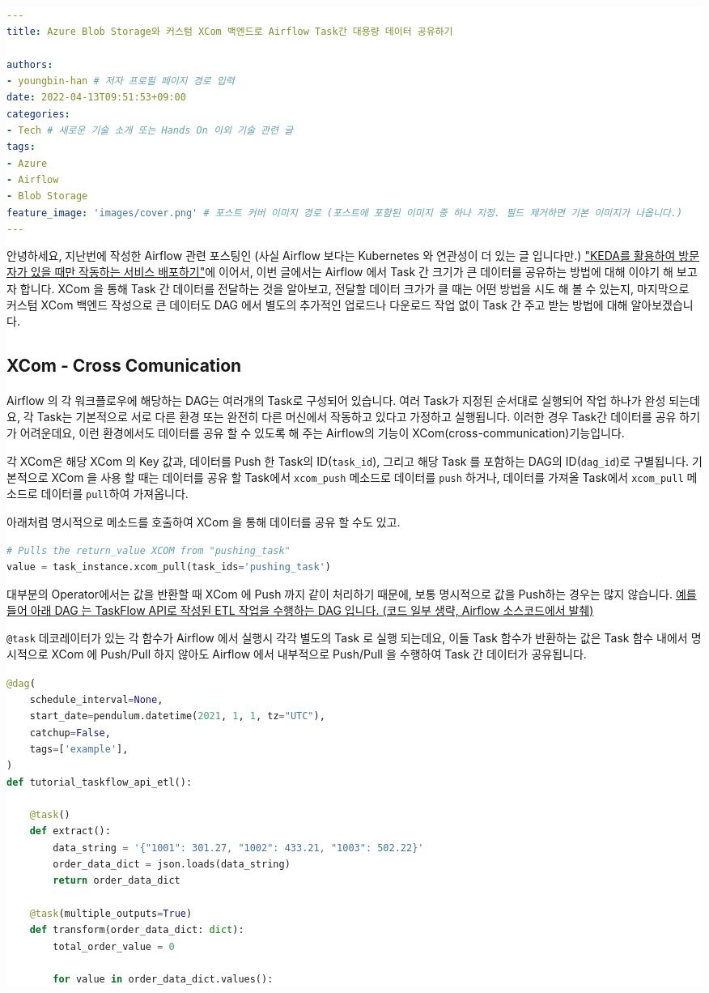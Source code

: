 ```yaml
---
title: Azure Blob Storage와 커스텀 XCom 백엔드로 Airflow Task간 대용량 데이터 공유하기

authors:
- youngbin-han # 저자 프로필 페이지 경로 입력
date: 2022-04-13T09:51:53+09:00
categories:
- Tech # 새로운 기술 소개 또는 Hands On 이외 기술 관련 글
tags:
- Azure
- Airflow
- Blob Storage
feature_image: 'images/cover.png' # 포스트 커버 이미지 경로 (포스트에 포함된 이미지 중 하나 지정. 필드 제거하면 기본 이미지가 나옵니다.)
---
```


안녕하세요, 지난번에 작성한 Airflow 관련 포스팅인 (사실 Airflow 보다는 Kubernetes 와 연관성이 더 있는 글 입니다만.) ["KEDA를 활용하여 방문자가 있을 때만 작동하는 서비스 배포하기"](/2022/03/11/http-traffic-based-autoscaling-with-keda/)에 이어서, 이번 글에서는 Airflow 에서 Task 간 크기가 큰 데이터를 공유하는 방법에 대해 이야기 해 보고자 합니다. XCom 을 통해 Task 간 데이터를 전달하는 것을 알아보고, 전달할 데이터 크가가 클 때는 어떤 방법을 시도 해 볼 수 있는지, 마지막으로 커스텀 XCom 백엔드 작성으로 큰 데이터도 DAG 에서 별도의 추가적인 업로드나 다운로드 작업 없이 Task 간 주고 받는 방법에 대해 알아보겠습니다.

## XCom - Cross Comunication
Airflow 의 각 워크플로우에 해당하는 DAG는 여러개의 Task로 구성되어 있습니다. 여러 Task가 지정된 순서대로 실행되어 작업 하나가 완성 되는데요, 각 Task는 기본적으로 서로 다른 환경 또는 완전히 다른 머신에서 작동하고 있다고 가정하고 실행됩니다. 이러한 경우 Task간 데이터를 공유 하기가 어려운데요, 이런 환경에서도 데이터를 공유 할 수 있도록 해 주는 Airflow의 기능이 XCom(cross-communication)기능입니다.

각 XCom은 해당 XCom 의 Key 값과, 데이터를 Push 한 Task의 ID(`task_id`), 그리고 해당 Task 를 포함하는 DAG의 ID(`dag_id`)로 구별됩니다.
기본적으로 XCom 을 사용 할 때는 데이터를 공유 할 Task에서 `xcom_push` 메소드로 데이터를 `push` 하거나, 데이터를 가져올 Task에서 `xcom_pull` 메소드로 데이터를 `pull`하여 가져옵니다. 

아래처럼 명시적으로 메소드를 호출하여 XCom 을 통해 데이터를 공유 할 수도 있고.
```python
# Pulls the return_value XCOM from "pushing_task"
value = task_instance.xcom_pull(task_ids='pushing_task')
```

대부분의 Operator에서는 값을 반환할 때 XCom 에 Push 까지 같이 처리하기 때문에, 보통 명시적으로 값을 Push하는 경우는 많지 않습니다. [예를 들어 아래 DAG 는 TaskFlow API로 작성된 ETL 작업을 수행하는 DAG 입니다. (코드 일부 생략, Airflow 소스코드에서 발췌)](https://github.com/apache/airflow/blob/main/airflow/example_dags/tutorial_taskflow_api_etl.py)

`@task` 데코레이터가 있는 각 함수가 Airflow 에서 실행시 각각 별도의 Task 로 실행 되는데요, 이들 Task 함수가 반환하는 값은 Task 함수 내에서 명시적으로 XCom 에 Push/Pull 하지 않아도 Airflow 에서 내부적으로 Push/Pull 을 수행하여 Task 간 데이터가 공유됩니다.

```python
@dag(
    schedule_interval=None,
    start_date=pendulum.datetime(2021, 1, 1, tz="UTC"),
    catchup=False,
    tags=['example'],
)
def tutorial_taskflow_api_etl():
  
    @task()
    def extract():
        data_string = '{"1001": 301.27, "1002": 433.21, "1003": 502.22}'
        order_data_dict = json.loads(data_string)
        return order_data_dict

    @task(multiple_outputs=True)
    def transform(order_data_dict: dict):
        total_order_value = 0

        for value in order_data_dict.values():
```